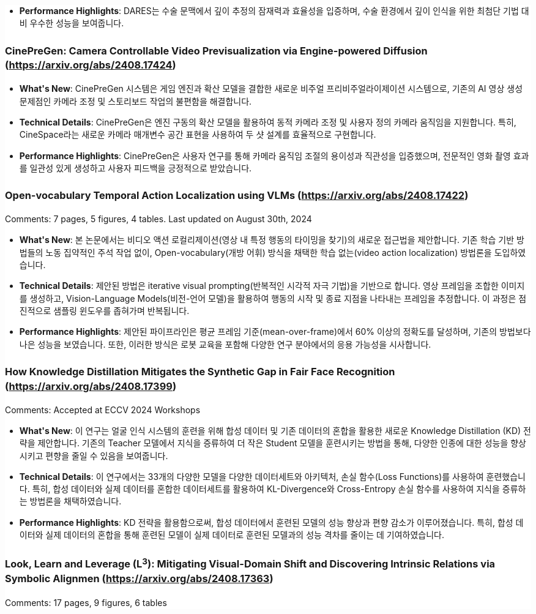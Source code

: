 - **Performance Highlights**: DARES는 수술 문맥에서 깊이 추정의 잠재력과 효율성을 입증하며, 수술 환경에서 깊이 인식을 위한 최첨단 기법 대비 우수한 성능을 보여줍니다.



### CinePreGen: Camera Controllable Video Previsualization via Engine-powered Diffusion (https://arxiv.org/abs/2408.17424)
- **What's New**: CinePreGen 시스템은 게임 엔진과 확산 모델을 결합한 새로운 비주얼 프리비주얼라이제이션 시스템으로, 기존의 AI 영상 생성 문제점인 카메라 조정 및 스토리보드 작업의 불편함을 해결합니다.

- **Technical Details**: CinePreGen은 엔진 구동의 확산 모델을 활용하여 동적 카메라 조정 및 사용자 정의 카메라 움직임을 지원합니다. 특히, CineSpace라는 새로운 카메라 매개변수 공간 표현을 사용하여 두 샷 설계를 효율적으로 구현합니다.

- **Performance Highlights**: CinePreGen은 사용자 연구를 통해 카메라 움직임 조절의 용이성과 직관성을 입증했으며, 전문적인 영화 촬영 효과를 일관성 있게 생성하고 사용자 피드백을 긍정적으로 받았습니다.



### Open-vocabulary Temporal Action Localization using VLMs (https://arxiv.org/abs/2408.17422)
Comments:
          7 pages, 5 figures, 4 tables. Last updated on August 30th, 2024

- **What's New**: 본 논문에서는 비디오 액션 로컬리제이션(영상 내 특정 행동의 타이밍을 찾기)의 새로운 접근법을 제안합니다. 기존 학습 기반 방법들의 노동 집약적인 주석 작업 없이, Open-vocabulary(개방 어휘) 방식을 채택한 학습 없는(video action localization) 방법론을 도입하였습니다.

- **Technical Details**: 제안된 방법은 iterative visual prompting(반복적인 시각적 자극 기법)을 기반으로 합니다. 영상 프레임을 조합한 이미지를 생성하고, Vision-Language Models(비전-언어 모델)을 활용하여 행동의 시작 및 종료 지점을 나타내는 프레임을 추정합니다. 이 과정은 점진적으로 샘플링 윈도우를 좁혀가며 반복됩니다.

- **Performance Highlights**: 제안된 파이프라인은 평균 프레임 기준(mean-over-frame)에서 60% 이상의 정확도를 달성하며, 기존의 방법보다 나은 성능을 보였습니다. 또한, 이러한 방식은 로봇 교육을 포함해 다양한 연구 분야에서의 응용 가능성을 시사합니다.



### How Knowledge Distillation Mitigates the Synthetic Gap in Fair Face Recognition (https://arxiv.org/abs/2408.17399)
Comments:
          Accepted at ECCV 2024 Workshops

- **What's New**: 이 연구는 얼굴 인식 시스템의 훈련을 위해 합성 데이터 및 기존 데이터의 혼합을 활용한 새로운 Knowledge Distillation (KD) 전략을 제안합니다. 기존의 Teacher 모델에서 지식을 증류하여 더 작은 Student 모델을 훈련시키는 방법을 통해, 다양한 인종에 대한 성능을 향상시키고 편향을 줄일 수 있음을 보여줍니다.

- **Technical Details**: 이 연구에서는 33개의 다양한 모델을 다양한 데이터세트와 아키텍처, 손실 함수(Loss Functions)를 사용하여 훈련했습니다. 특히, 합성 데이터와 실제 데이터를 혼합한 데이터세트를 활용하여 KL-Divergence와 Cross-Entropy 손실 함수를 사용하여 지식을 증류하는 방법론을 채택하였습니다.

- **Performance Highlights**: KD 전략을 활용함으로써, 합성 데이터에서 훈련된 모델의 성능 향상과 편향 감소가 이루어졌습니다. 특히, 합성 데이터와 실제 데이터의 혼합을 통해 훈련된 모델이 실제 데이터로 훈련된 모델과의 성능 격차를 줄이는 데 기여하였습니다.



### Look, Learn and Leverage (L$^3$): Mitigating Visual-Domain Shift and Discovering Intrinsic Relations via Symbolic Alignmen (https://arxiv.org/abs/2408.17363)
Comments:
          17 pages, 9 figures, 6 tables
